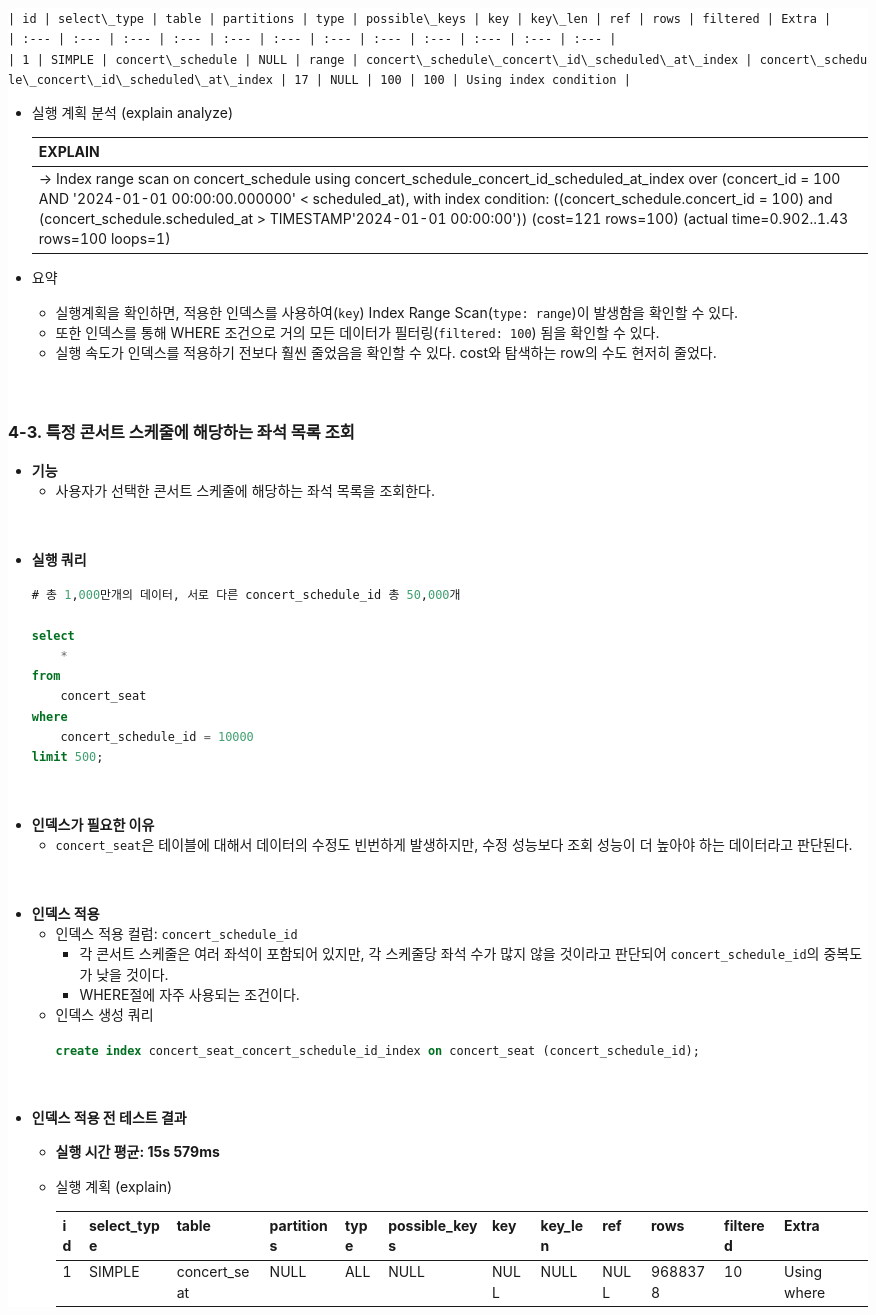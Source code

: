     | id | select\_type | table | partitions | type | possible\_keys | key | key\_len | ref | rows | filtered | Extra |
    | :--- | :--- | :--- | :--- | :--- | :--- | :--- | :--- | :--- | :--- | :--- | :--- |
    | 1 | SIMPLE | concert\_schedule | NULL | range | concert\_schedule\_concert\_id\_scheduled\_at\_index | concert\_schedule\_concert\_id\_scheduled\_at\_index | 17 | NULL | 100 | 100 | Using index condition |
  - 실행 계획 분석 (explain analyze)
  
    | EXPLAIN |
    | :--- |
    | -&gt; Index range scan on concert\_schedule using concert\_schedule\_concert\_id\_scheduled\_at\_index over \(concert\_id = 100 AND '2024-01-01 00:00:00.000000' &lt; scheduled\_at\), with index condition: \(\(concert\_schedule.concert\_id = 100\) and \(concert\_schedule.scheduled\_at &gt; TIMESTAMP'2024-01-01 00:00:00'\)\)  \(cost=121 rows=100\) \(actual time=0.902..1.43 rows=100 loops=1\)<br/> |
  - 요약
    - 실행계획을 확인하면, 적용한 인덱스를 사용하여(```key```) Index Range Scan(```type: range```)이 발생함을 확인할 수 있다.
    - 또한 인덱스를 통해 WHERE 조건으로 거의 모든 데이터가 필터링(```filtered: 100```) 됨을 확인할 수 있다.
    - 실행 속도가 인덱스를 적용하기 전보다 훨씬 줄었음을 확인할 수 있다. cost와 탐색하는 row의 수도 현저히 줄었다.
<br/>

### 4-3. 특정 콘서트 스케줄에 해당하는 좌석 목록 조회
- **기능**
  - 사용자가 선택한 콘서트 스케줄에 해당하는 좌석 목록을 조회한다.
<br/>

- **실행 쿼리**
  ```sql
  # 총 1,000만개의 데이터, 서로 다른 concert_schedule_id 총 50,000개
  
  select
      *
  from
      concert_seat
  where
      concert_schedule_id = 10000
  limit 500;
  ```
<br/>

- **인덱스가 필요한 이유**
  - ```concert_seat```은 테이블에 대해서 데이터의 수정도 빈번하게 발생하지만, 수정 성능보다 조회 성능이 더 높아야 하는 데이터라고 판단된다.
<br/>

- **인덱스 적용**
  - 인덱스 적용 컬럼: ```concert_schedule_id```
    - 각 콘서트 스케줄은 여러 좌석이 포함되어 있지만, 각 스케줄당 좌석 수가 많지 않을 것이라고 판단되어 ```concert_schedule_id```의 중복도가 낮을 것이다.
    - WHERE절에 자주 사용되는 조건이다.
  - 인덱스 생성 쿼리
    ```sql
    create index concert_seat_concert_schedule_id_index on concert_seat (concert_schedule_id);
    ``` 
<br/>

- **인덱스 적용 전 테스트 결과**
  - **실행 시간 평균: 15s 579ms**
  - 실행 계획 (explain)
    
    | id | select\_type | table | partitions | type | possible\_keys | key | key\_len | ref | rows | filtered | Extra |
    | :--- | :--- | :--- | :--- | :--- | :--- | :--- | :--- | :--- | :--- | :--- | :--- |
    | 1 | SIMPLE | concert\_seat | NULL | ALL | NULL | NULL | NULL | NULL | 9688378 | 10 | Using where |
    